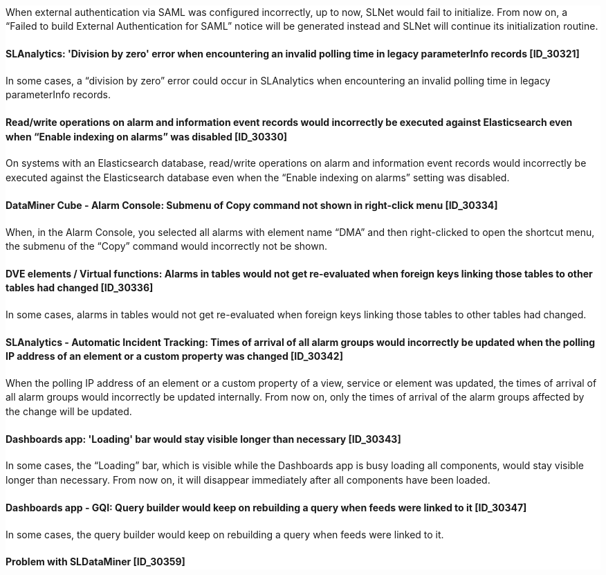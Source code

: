 When external authentication via SAML was configured incorrectly, up to now, SLNet would fail to initialize. From now on, a “Failed to build External Authentication for SAML” notice will be generated instead and SLNet will continue its initialization routine.

#### SLAnalytics: 'Division by zero' error when encountering an invalid polling time in legacy parameterInfo records \[ID_30321\]

In some cases, a “division by zero” error could occur in SLAnalytics when encountering an invalid polling time in legacy parameterInfo records.

#### Read/write operations on alarm and information event records would incorrectly be executed against Elasticsearch even when “Enable indexing on alarms” was disabled \[ID_30330\]

On systems with an Elasticsearch database, read/write operations on alarm and information event records would incorrectly be executed against the Elasticsearch database even when the “Enable indexing on alarms” setting was disabled.

#### DataMiner Cube - Alarm Console: Submenu of Copy command not shown in right-click menu \[ID_30334\]

When, in the Alarm Console, you selected all alarms with element name “DMA” and then right-clicked to open the shortcut menu, the submenu of the “Copy” command would incorrectly not be shown.

#### DVE elements / Virtual functions: Alarms in tables would not get re-evaluated when foreign keys linking those tables to other tables had changed \[ID_30336\]

In some cases, alarms in tables would not get re-evaluated when foreign keys linking those tables to other tables had changed.

#### SLAnalytics - Automatic Incident Tracking: Times of arrival of all alarm groups would incorrectly be updated when the polling IP address of an element or a custom property was changed \[ID_30342\]

When the polling IP address of an element or a custom property of a view, service or element was updated, the times of arrival of all alarm groups would incorrectly be updated internally. From now on, only the times of arrival of the alarm groups affected by the change will be updated.

#### Dashboards app: 'Loading' bar would stay visible longer than necessary \[ID_30343\]

In some cases, the “Loading” bar, which is visible while the Dashboards app is busy loading all components, would stay visible longer than necessary. From now on, it will disappear immediately after all components have been loaded.

#### Dashboards app - GQI: Query builder would keep on rebuilding a query when feeds were linked to it \[ID_30347\]

In some cases, the query builder would keep on rebuilding a query when feeds were linked to it.

#### Problem with SLDataMiner \[ID_30359\]
